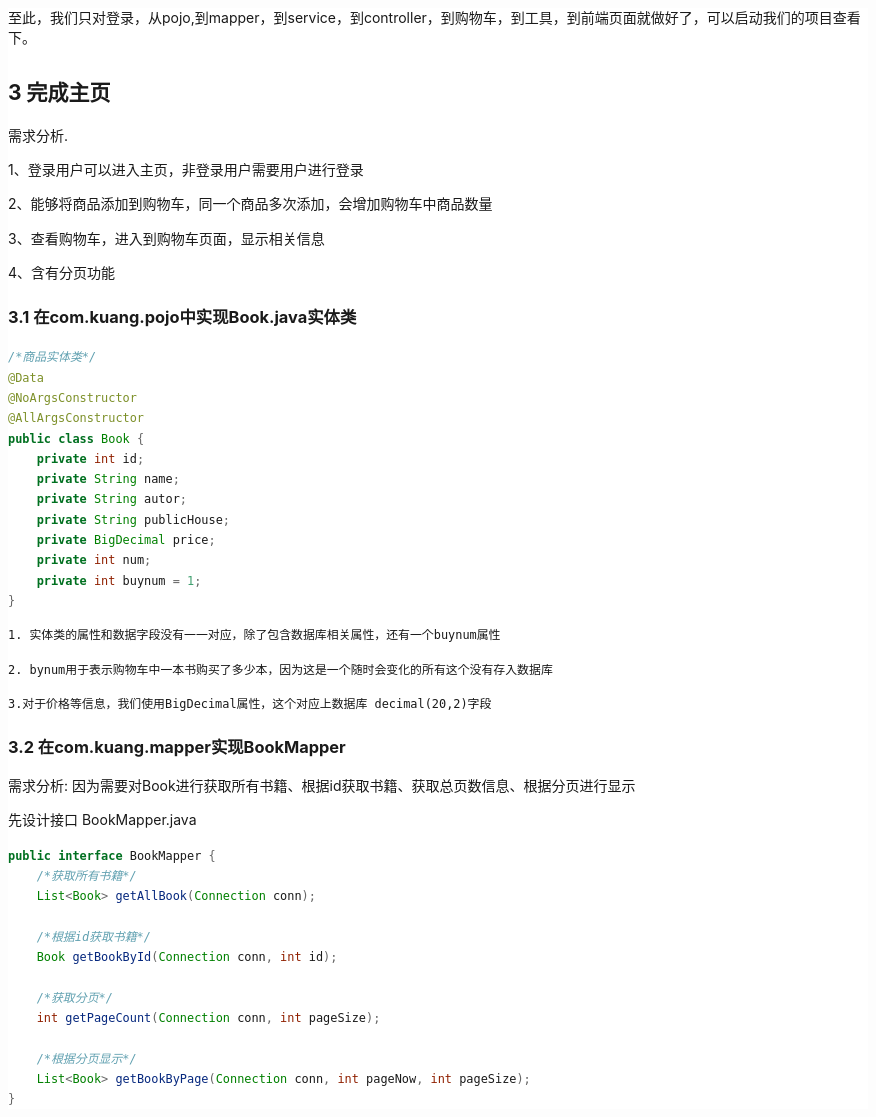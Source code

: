 

至此，我们只对登录，从pojo,到mapper，到service，到controller，到购物车，到工具，到前端页面就做好了，可以启动我们的项目查看下。



## 3 完成主页

需求分析.

1、登录用户可以进入主页，非登录用户需要用户进行登录

2、能够将商品添加到购物车，同一个商品多次添加，会增加购物车中商品数量

3、查看购物车，进入到购物车页面，显示相关信息

4、含有分页功能

### 3.1 在com.kuang.pojo中实现Book.java实体类

```java
/*商品实体类*/
@Data
@NoArgsConstructor
@AllArgsConstructor
public class Book {
    private int id;
    private String name;
    private String autor;
    private String publicHouse;
    private BigDecimal price;
    private int num;
    private int buynum = 1;
}
```

`1. 实体类的属性和数据字段没有一一对应，除了包含数据库相关属性，还有一个buynum属性`

`2. bynum用于表示购物车中一本书购买了多少本，因为这是一个随时会变化的所有这个没有存入数据库`

`3.对于价格等信息，我们使用BigDecimal属性，这个对应上数据库 decimal(20,2)字段`

### 3.2 在com.kuang.mapper实现BookMapper

需求分析: 因为需要对Book进行获取所有书籍、根据id获取书籍、获取总页数信息、根据分页进行显示

先设计接口 BookMapper.java

```java
public interface BookMapper {
    /*获取所有书籍*/
    List<Book> getAllBook(Connection conn);

    /*根据id获取书籍*/
    Book getBookById(Connection conn, int id);

    /*获取分页*/
    int getPageCount(Connection conn, int pageSize);

    /*根据分页显示*/
    List<Book> getBookByPage(Connection conn, int pageNow, int pageSize);
}
```
